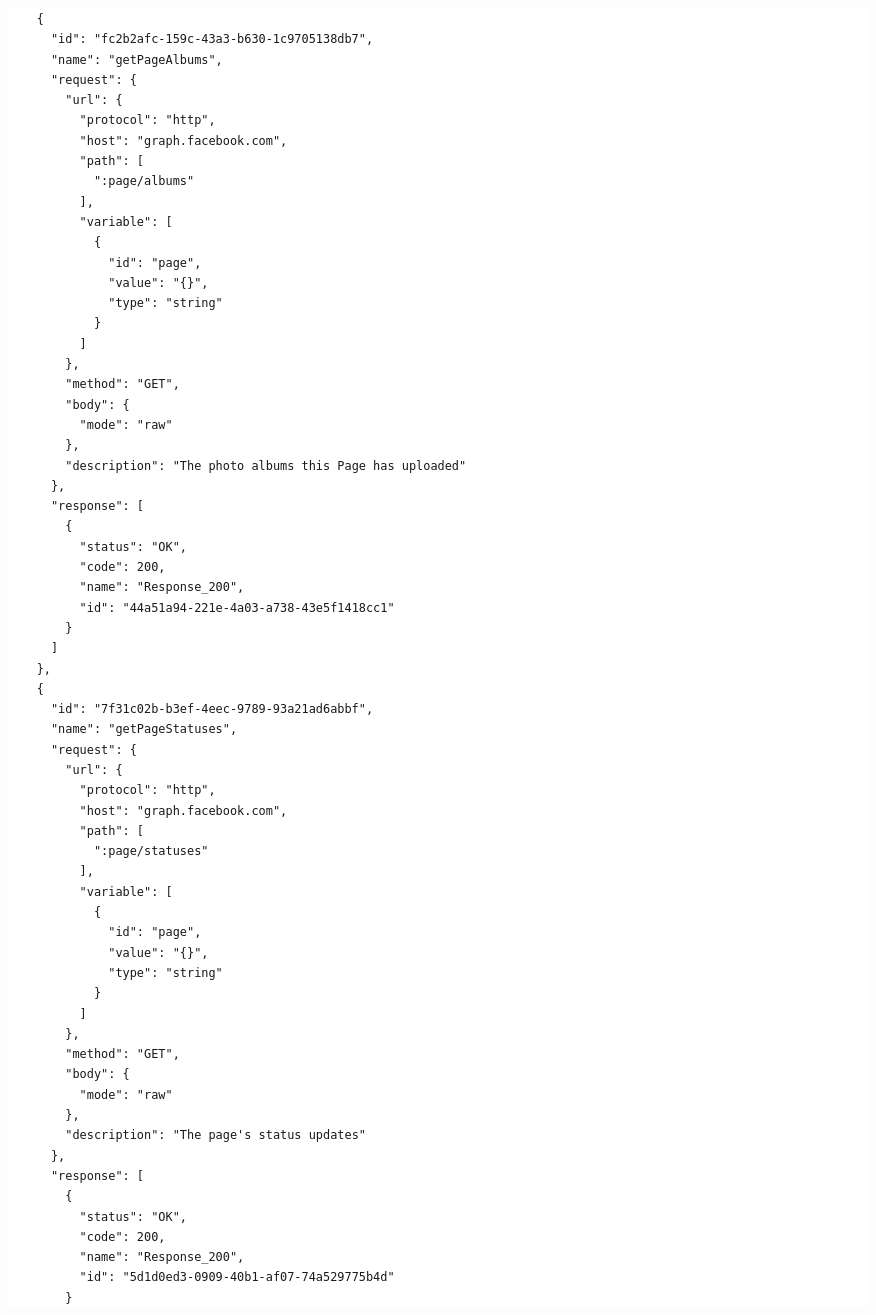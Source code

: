         {
          "id": "fc2b2afc-159c-43a3-b630-1c9705138db7",
          "name": "getPageAlbums",
          "request": {
            "url": {
              "protocol": "http",
              "host": "graph.facebook.com",
              "path": [
                ":page/albums"
              ],
              "variable": [
                {
                  "id": "page",
                  "value": "{}",
                  "type": "string"
                }
              ]
            },
            "method": "GET",
            "body": {
              "mode": "raw"
            },
            "description": "The photo albums this Page has uploaded"
          },
          "response": [
            {
              "status": "OK",
              "code": 200,
              "name": "Response_200",
              "id": "44a51a94-221e-4a03-a738-43e5f1418cc1"
            }
          ]
        },
        {
          "id": "7f31c02b-b3ef-4eec-9789-93a21ad6abbf",
          "name": "getPageStatuses",
          "request": {
            "url": {
              "protocol": "http",
              "host": "graph.facebook.com",
              "path": [
                ":page/statuses"
              ],
              "variable": [
                {
                  "id": "page",
                  "value": "{}",
                  "type": "string"
                }
              ]
            },
            "method": "GET",
            "body": {
              "mode": "raw"
            },
            "description": "The page's status updates"
          },
          "response": [
            {
              "status": "OK",
              "code": 200,
              "name": "Response_200",
              "id": "5d1d0ed3-0909-40b1-af07-74a529775b4d"
            }